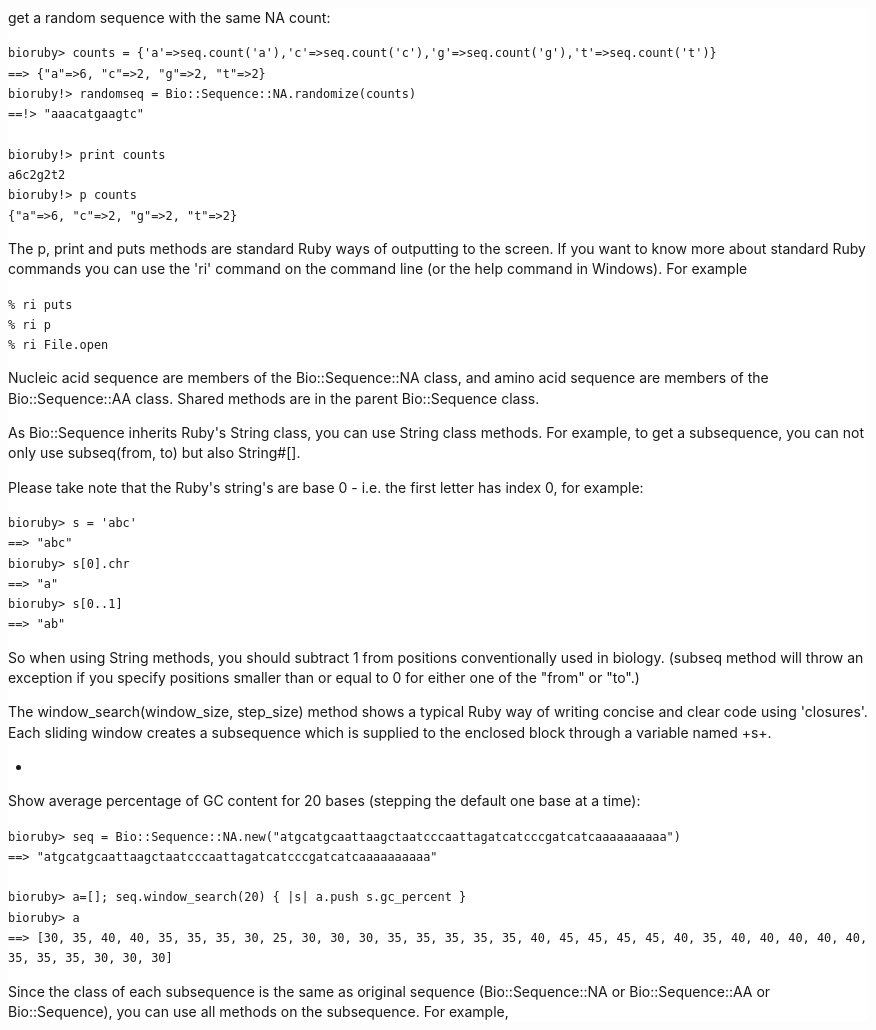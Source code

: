 get a random sequence with the same NA count:

    bioruby> counts = {'a'=>seq.count('a'),'c'=>seq.count('c'),'g'=>seq.count('g'),'t'=>seq.count('t')}
    ==> {"a"=>6, "c"=>2, "g"=>2, "t"=>2}
    bioruby!> randomseq = Bio::Sequence::NA.randomize(counts) 
    ==!> "aaacatgaagtc"
    
    bioruby!> print counts
    a6c2g2t2  
    bioruby!> p counts
    {"a"=>6, "c"=>2, "g"=>2, "t"=>2}

The p, print and puts methods are standard Ruby ways of outputting to the screen. If you want to know more about standard Ruby commands you can use the 'ri' command on the command line (or the help command in Windows). For example

    % ri puts
    % ri p
    % ri File.open

Nucleic acid sequence are members of the Bio::Sequence::NA class, and amino acid sequence are members of the Bio::Sequence::AA class. Shared methods are in the parent Bio::Sequence class.

As Bio::Sequence inherits Ruby's String class, you can use String class methods. For example, to get a subsequence, you can not only use subseq(from, to) but also String#[].

Please take note that the Ruby's string's are base 0 - i.e. the first letter has index 0, for example:

    bioruby> s = 'abc'
    ==> "abc"
    bioruby> s[0].chr
    ==> "a"
    bioruby> s[0..1]
    ==> "ab"

So when using String methods, you should subtract 1 from positions conventionally used in biology. (subseq method will throw an exception if you specify positions smaller than or equal to 0 for either one of the "from" or "to".)

The window\_search(window\_size, step\_size) method shows a typical Ruby way of writing concise and clear code using 'closures'. Each sliding window creates a subsequence which is supplied to the enclosed block through a variable named +s+.

- 

Show average percentage of GC content for 20 bases (stepping the default one base at a time):

    bioruby> seq = Bio::Sequence::NA.new("atgcatgcaattaagctaatcccaattagatcatcccgatcatcaaaaaaaaaa")
    ==> "atgcatgcaattaagctaatcccaattagatcatcccgatcatcaaaaaaaaaa"
    
    bioruby> a=[]; seq.window_search(20) { |s| a.push s.gc_percent } 
    bioruby> a
    ==> [30, 35, 40, 40, 35, 35, 35, 30, 25, 30, 30, 30, 35, 35, 35, 35, 35, 40, 45, 45, 45, 45, 40, 35, 40, 40, 40, 40, 40, 35, 35, 35, 30, 30, 30]

Since the class of each subsequence is the same as original sequence (Bio::Sequence::NA or Bio::Sequence::AA or Bio::Sequence), you can use all methods on the subsequence. For example,
